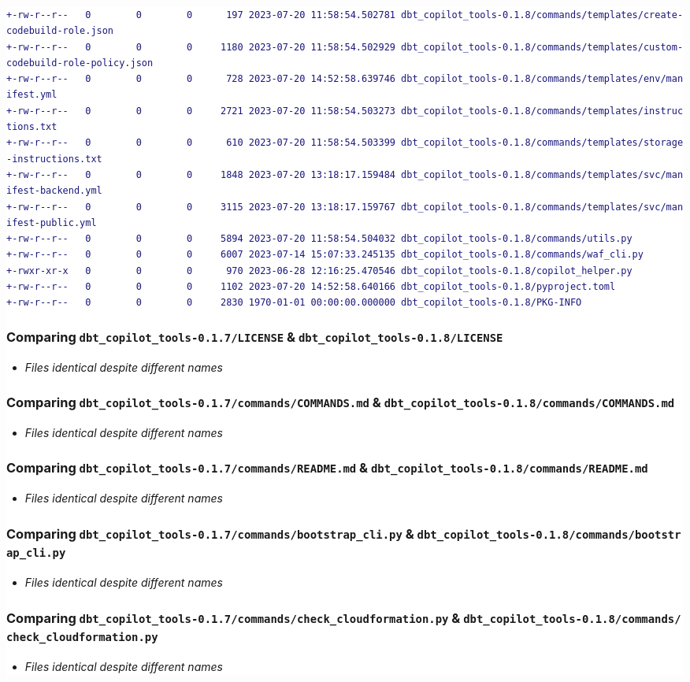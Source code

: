 ```diff
+-rw-r--r--   0        0        0      197 2023-07-20 11:58:54.502781 dbt_copilot_tools-0.1.8/commands/templates/create-codebuild-role.json
+-rw-r--r--   0        0        0     1180 2023-07-20 11:58:54.502929 dbt_copilot_tools-0.1.8/commands/templates/custom-codebuild-role-policy.json
+-rw-r--r--   0        0        0      728 2023-07-20 14:52:58.639746 dbt_copilot_tools-0.1.8/commands/templates/env/manifest.yml
+-rw-r--r--   0        0        0     2721 2023-07-20 11:58:54.503273 dbt_copilot_tools-0.1.8/commands/templates/instructions.txt
+-rw-r--r--   0        0        0      610 2023-07-20 11:58:54.503399 dbt_copilot_tools-0.1.8/commands/templates/storage-instructions.txt
+-rw-r--r--   0        0        0     1848 2023-07-20 13:18:17.159484 dbt_copilot_tools-0.1.8/commands/templates/svc/manifest-backend.yml
+-rw-r--r--   0        0        0     3115 2023-07-20 13:18:17.159767 dbt_copilot_tools-0.1.8/commands/templates/svc/manifest-public.yml
+-rw-r--r--   0        0        0     5894 2023-07-20 11:58:54.504032 dbt_copilot_tools-0.1.8/commands/utils.py
+-rw-r--r--   0        0        0     6007 2023-07-14 15:07:33.245135 dbt_copilot_tools-0.1.8/commands/waf_cli.py
+-rwxr-xr-x   0        0        0      970 2023-06-28 12:16:25.470546 dbt_copilot_tools-0.1.8/copilot_helper.py
+-rw-r--r--   0        0        0     1102 2023-07-20 14:52:58.640166 dbt_copilot_tools-0.1.8/pyproject.toml
+-rw-r--r--   0        0        0     2830 1970-01-01 00:00:00.000000 dbt_copilot_tools-0.1.8/PKG-INFO
```

### Comparing `dbt_copilot_tools-0.1.7/LICENSE` & `dbt_copilot_tools-0.1.8/LICENSE`

 * *Files identical despite different names*

### Comparing `dbt_copilot_tools-0.1.7/commands/COMMANDS.md` & `dbt_copilot_tools-0.1.8/commands/COMMANDS.md`

 * *Files identical despite different names*

### Comparing `dbt_copilot_tools-0.1.7/commands/README.md` & `dbt_copilot_tools-0.1.8/commands/README.md`

 * *Files identical despite different names*

### Comparing `dbt_copilot_tools-0.1.7/commands/bootstrap_cli.py` & `dbt_copilot_tools-0.1.8/commands/bootstrap_cli.py`

 * *Files identical despite different names*

### Comparing `dbt_copilot_tools-0.1.7/commands/check_cloudformation.py` & `dbt_copilot_tools-0.1.8/commands/check_cloudformation.py`

 * *Files identical despite different names*
